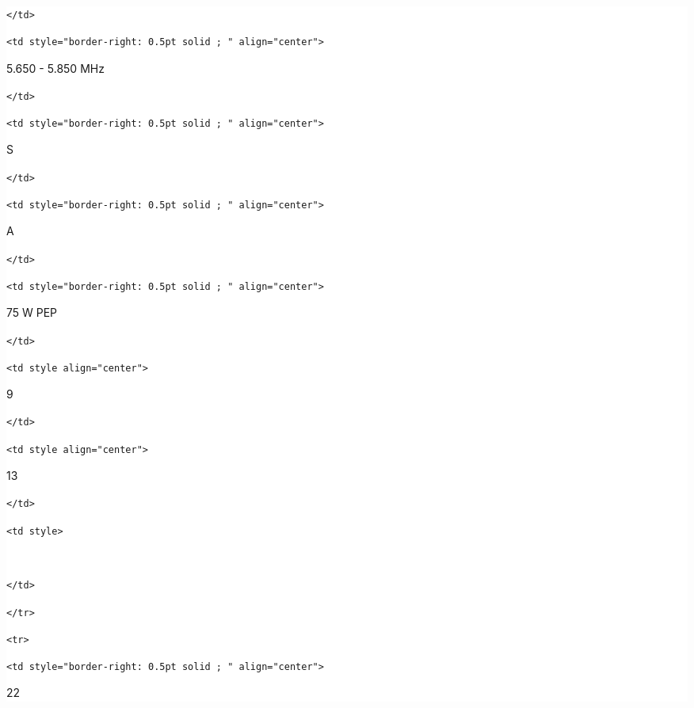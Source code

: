 ```{=html}
</td>
```
```{=html}
<td style="border-right: 0.5pt solid ; " align="center">
```
5.650 - 5.850 MHz

```{=html}
</td>
```
```{=html}
<td style="border-right: 0.5pt solid ; " align="center">
```
S

```{=html}
</td>
```
```{=html}
<td style="border-right: 0.5pt solid ; " align="center">
```
A

```{=html}
</td>
```
```{=html}
<td style="border-right: 0.5pt solid ; " align="center">
```
75 W PEP

```{=html}
</td>
```
```{=html}
<td style align="center">
```
9

```{=html}
</td>
```
```{=html}
<td style align="center">
```
13

```{=html}
</td>
```
```{=html}
<td style>
```
 

```{=html}
</td>
```
```{=html}
</tr>
```
```{=html}
<tr>
```
```{=html}
<td style="border-right: 0.5pt solid ; " align="center">
```
22
